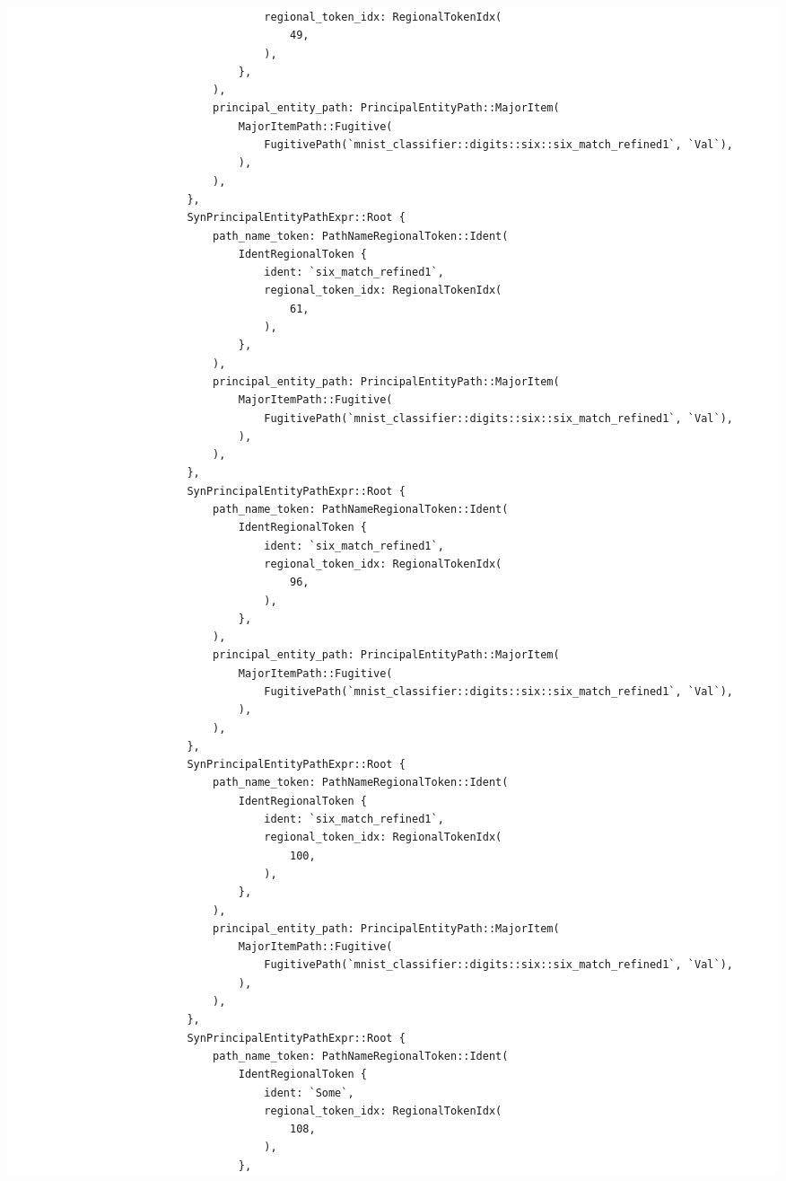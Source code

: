                                             regional_token_idx: RegionalTokenIdx(
                                                49,
                                            ),
                                        },
                                    ),
                                    principal_entity_path: PrincipalEntityPath::MajorItem(
                                        MajorItemPath::Fugitive(
                                            FugitivePath(`mnist_classifier::digits::six::six_match_refined1`, `Val`),
                                        ),
                                    ),
                                },
                                SynPrincipalEntityPathExpr::Root {
                                    path_name_token: PathNameRegionalToken::Ident(
                                        IdentRegionalToken {
                                            ident: `six_match_refined1`,
                                            regional_token_idx: RegionalTokenIdx(
                                                61,
                                            ),
                                        },
                                    ),
                                    principal_entity_path: PrincipalEntityPath::MajorItem(
                                        MajorItemPath::Fugitive(
                                            FugitivePath(`mnist_classifier::digits::six::six_match_refined1`, `Val`),
                                        ),
                                    ),
                                },
                                SynPrincipalEntityPathExpr::Root {
                                    path_name_token: PathNameRegionalToken::Ident(
                                        IdentRegionalToken {
                                            ident: `six_match_refined1`,
                                            regional_token_idx: RegionalTokenIdx(
                                                96,
                                            ),
                                        },
                                    ),
                                    principal_entity_path: PrincipalEntityPath::MajorItem(
                                        MajorItemPath::Fugitive(
                                            FugitivePath(`mnist_classifier::digits::six::six_match_refined1`, `Val`),
                                        ),
                                    ),
                                },
                                SynPrincipalEntityPathExpr::Root {
                                    path_name_token: PathNameRegionalToken::Ident(
                                        IdentRegionalToken {
                                            ident: `six_match_refined1`,
                                            regional_token_idx: RegionalTokenIdx(
                                                100,
                                            ),
                                        },
                                    ),
                                    principal_entity_path: PrincipalEntityPath::MajorItem(
                                        MajorItemPath::Fugitive(
                                            FugitivePath(`mnist_classifier::digits::six::six_match_refined1`, `Val`),
                                        ),
                                    ),
                                },
                                SynPrincipalEntityPathExpr::Root {
                                    path_name_token: PathNameRegionalToken::Ident(
                                        IdentRegionalToken {
                                            ident: `Some`,
                                            regional_token_idx: RegionalTokenIdx(
                                                108,
                                            ),
                                        },